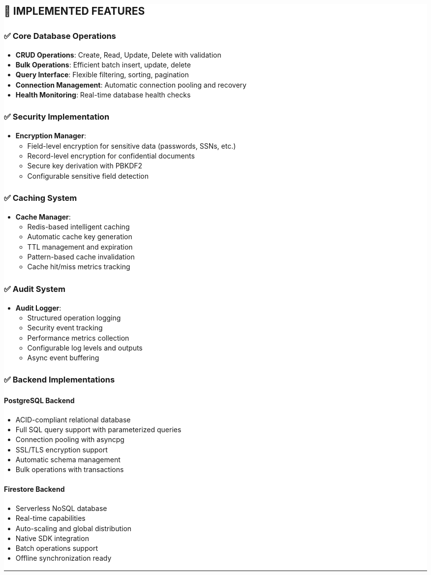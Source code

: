
## 💾 **IMPLEMENTED FEATURES**

### **✅ Core Database Operations**
- **CRUD Operations**: Create, Read, Update, Delete with validation
- **Bulk Operations**: Efficient batch insert, update, delete
- **Query Interface**: Flexible filtering, sorting, pagination
- **Connection Management**: Automatic connection pooling and recovery
- **Health Monitoring**: Real-time database health checks

### **✅ Security Implementation**
- **Encryption Manager**: 
  - Field-level encryption for sensitive data (passwords, SSNs, etc.)
  - Record-level encryption for confidential documents
  - Secure key derivation with PBKDF2
  - Configurable sensitive field detection

### **✅ Caching System**
- **Cache Manager**:
  - Redis-based intelligent caching
  - Automatic cache key generation
  - TTL management and expiration
  - Pattern-based cache invalidation
  - Cache hit/miss metrics tracking

### **✅ Audit System**
- **Audit Logger**:
  - Structured operation logging
  - Security event tracking
  - Performance metrics collection
  - Configurable log levels and outputs
  - Async event buffering

### **✅ Backend Implementations**

#### **PostgreSQL Backend**
- ACID-compliant relational database
- Full SQL query support with parameterized queries
- Connection pooling with asyncpg
- SSL/TLS encryption support
- Automatic schema management
- Bulk operations with transactions

#### **Firestore Backend**
- Serverless NoSQL database
- Real-time capabilities
- Auto-scaling and global distribution
- Native SDK integration
- Batch operations support
- Offline synchronization ready

---